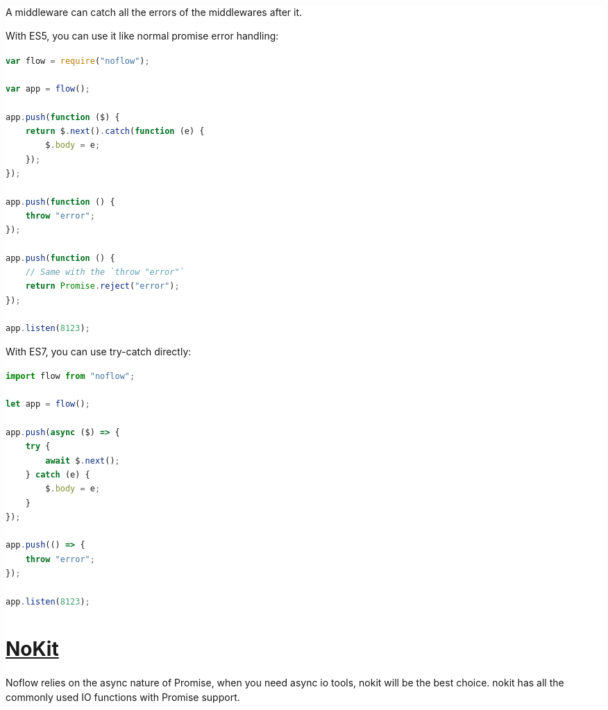 A middleware can catch all the errors of the middlewares after it.

With ES5, you can use it like normal promise error handling:

```js
var flow = require("noflow");

var app = flow();

app.push(function ($) {
    return $.next().catch(function (e) {
        $.body = e;
    });
});

app.push(function () {
    throw "error";
});

app.push(function () {
    // Same with the `throw "error"`
    return Promise.reject("error");
});

app.listen(8123);
```

With ES7, you can use try-catch directly:

```js
import flow from "noflow";

let app = flow();

app.push(async ($) => {
    try {
        await $.next();
    } catch (e) {
        $.body = e;
    }
});

app.push(() => {
    throw "error";
});

app.listen(8123);
```


# [NoKit](https://github.com/ysmood/nokit)

Noflow relies on the async nature of Promise, when you need async io tools, nokit will be the best choice.
nokit has all the commonly used IO functions with Promise support.
